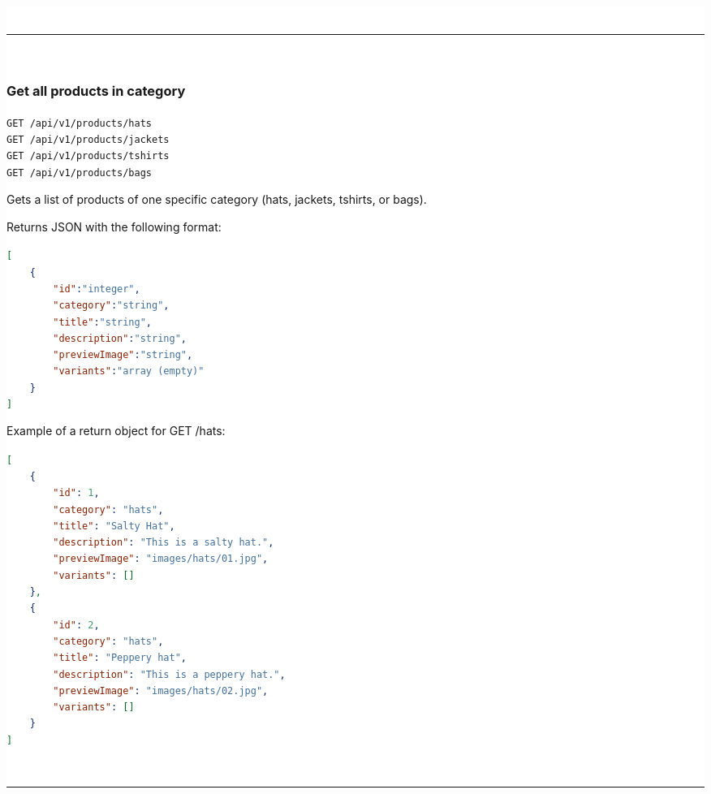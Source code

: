 <br>

---

<br>

### Get all products in category

```
GET /api/v1/products/hats
GET /api/v1/products/jackets
GET /api/v1/products/tshirts
GET /api/v1/products/bags
```

Gets a list of products of one specific category (hats, jackets, tshirts, or bags).

Returns JSON with the following format:
```json
[ 
    {
        "id":"integer",
        "category":"string",
        "title":"string",
        "description":"string",
        "previewImage":"string",
        "variants":"array (empty)"
    }
]
```

Example of a return object for GET /hats:
```json
[
    {
        "id": 1,
        "category": "hats",
        "title": "Salty Hat",
        "description": "This is a salty hat.",
        "previewImage": "images/hats/01.jpg",
        "variants": []
    },
    {
        "id": 2,
        "category": "hats",
        "title": "Peppery hat",
        "description": "This is a peppery hat.",
        "previewImage": "images/hats/02.jpg",
        "variants": []
    }
]
```

<br>

---